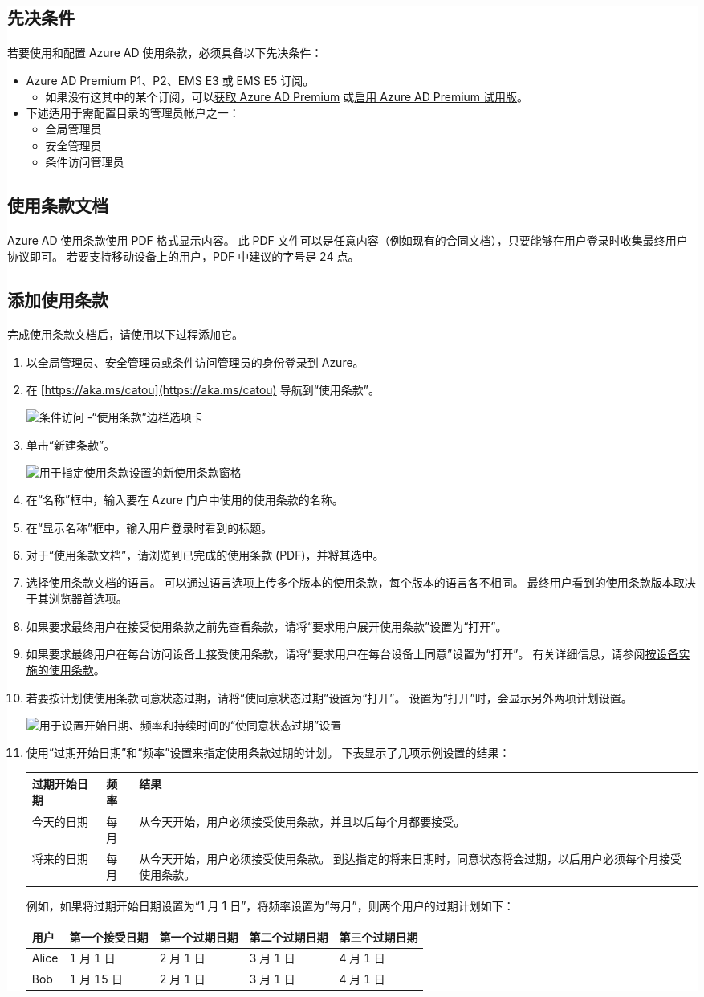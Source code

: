 ## <a name="prerequisites"></a>先决条件

若要使用和配置 Azure AD 使用条款，必须具备以下先决条件：

- Azure AD Premium P1、P2、EMS E3 或 EMS E5 订阅。
   - 如果没有这其中的某个订阅，可以[获取 Azure AD Premium](../fundamentals/active-directory-get-started-premium.md) 或[启用 Azure AD Premium 试用版](https://azure.microsoft.com/trial/get-started-active-directory/)。
- 下述适用于需配置目录的管理员帐户之一：
   - 全局管理员
   - 安全管理员
   - 条件访问管理员

## <a name="terms-of-use-document"></a>使用条款文档

Azure AD 使用条款使用 PDF 格式显示内容。 此 PDF 文件可以是任意内容（例如现有的合同文档），只要能够在用户登录时收集最终用户协议即可。 若要支持移动设备上的用户，PDF 中建议的字号是 24 点。

## <a name="add-terms-of-use"></a>添加使用条款

完成使用条款文档后，请使用以下过程添加它。

1. 以全局管理员、安全管理员或条件访问管理员的身份登录到 Azure。
1. 在 [https://aka.ms/catou](https://aka.ms/catou) 导航到“使用条款”。

   ![条件访问 -“使用条款”边栏选项卡](./media/terms-of-use/tou-blade.png)

1. 单击“新建条款”。

   ![用于指定使用条款设置的新使用条款窗格](./media/terms-of-use/new-tou.png)

1. 在“名称”框中，输入要在 Azure 门户中使用的使用条款的名称。
1. 在“显示名称”框中，输入用户登录时看到的标题。
1. 对于“使用条款文档”，请浏览到已完成的使用条款 (PDF)，并将其选中。
1. 选择使用条款文档的语言。 可以通过语言选项上传多个版本的使用条款，每个版本的语言各不相同。 最终用户看到的使用条款版本取决于其浏览器首选项。
1. 如果要求最终用户在接受使用条款之前先查看条款，请将“要求用户展开使用条款”设置为“打开”。
1. 如果要求最终用户在每台访问设备上接受使用条款，请将“要求用户在每台设备上同意”设置为“打开”。 有关详细信息，请参阅[按设备实施的使用条款](#per-device-terms-of-use)。
1. 若要按计划使使用条款同意状态过期，请将“使同意状态过期”设置为“打开”。 设置为“打开”时，会显示另外两项计划设置。

   ![用于设置开始日期、频率和持续时间的“使同意状态过期”设置](./media/terms-of-use/expire-consents.png)

1. 使用“过期开始日期”和“频率”设置来指定使用条款过期的计划。 下表显示了几项示例设置的结果：

   | 过期开始日期 | 频率 | 结果 |
   | --- | --- | --- |
   | 今天的日期  | 每月 | 从今天开始，用户必须接受使用条款，并且以后每个月都要接受。 |
   | 将来的日期  | 每月 | 从今天开始，用户必须接受使用条款。 到达指定的将来日期时，同意状态将会过期，以后用户必须每个月接受使用条款。  |

   例如，如果将过期开始日期设置为“1 月 1 日”，将频率设置为“每月”，则两个用户的过期计划如下：

   | 用户 | 第一个接受日期 | 第一个过期日期 | 第二个过期日期 | 第三个过期日期 |
   | --- | --- | --- | --- | --- |
   | Alice | 1 月 1 日 | 2 月 1 日 | 3 月 1 日 | 4 月 1 日 |
   | Bob | 1 月 15 日 | 2 月 1 日 | 3 月 1 日 | 4 月 1 日 |
